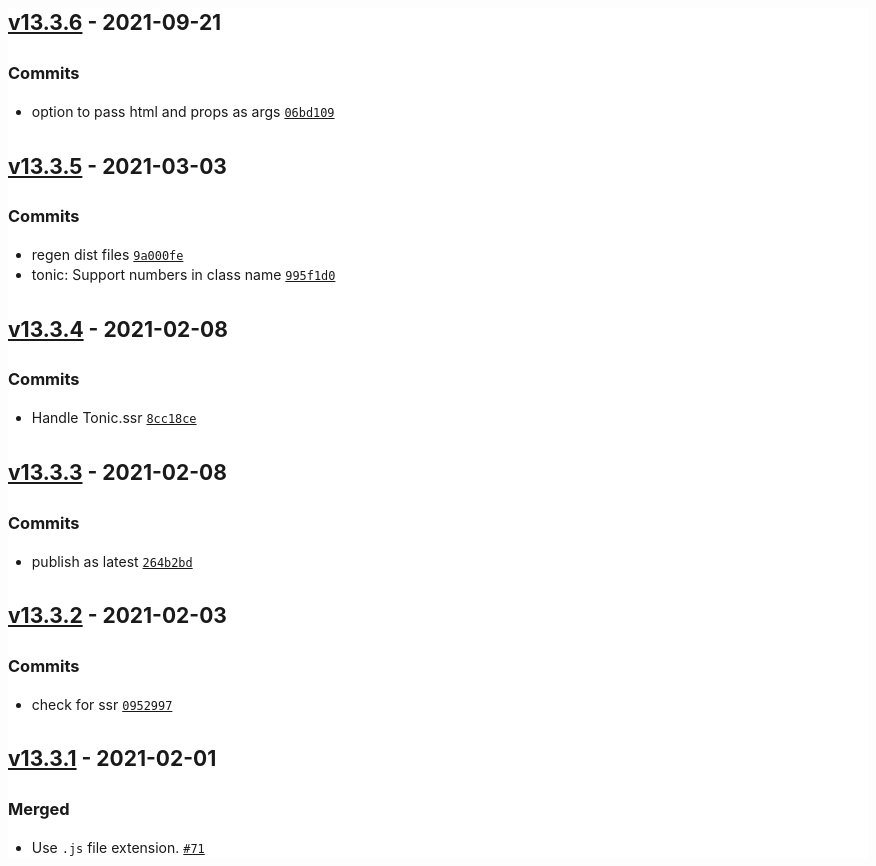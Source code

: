 ## [v13.3.6](https://github.com/bicycle-codes/tonic/compare/v13.3.5...v13.3.6) - 2021-09-21

### Commits

- option to pass html and props as args [`06bd109`](https://github.com/bicycle-codes/tonic/commit/06bd109dca74098672d57be60658472c90e395b1)

## [v13.3.5](https://github.com/bicycle-codes/tonic/compare/v13.3.4...v13.3.5) - 2021-03-03

### Commits

- regen dist files [`9a000fe`](https://github.com/bicycle-codes/tonic/commit/9a000fe5414ccb9f6060b3165f9c1541c3d41a28)
- tonic: Support numbers in class name [`995f1d0`](https://github.com/bicycle-codes/tonic/commit/995f1d0e44bc08668f9639927144c5887be1c4e4)

## [v13.3.4](https://github.com/bicycle-codes/tonic/compare/v13.3.3...v13.3.4) - 2021-02-08

### Commits

- Handle Tonic.ssr [`8cc18ce`](https://github.com/bicycle-codes/tonic/commit/8cc18cef959fa07d0aca6e779172ab0844ce32a3)

## [v13.3.3](https://github.com/bicycle-codes/tonic/compare/v13.3.2...v13.3.3) - 2021-02-08

### Commits

- publish as latest [`264b2bd`](https://github.com/bicycle-codes/tonic/commit/264b2bd3ad43deb3da2ef60c9c60d3c2500a8e1e)

## [v13.3.2](https://github.com/bicycle-codes/tonic/compare/v13.3.1...v13.3.2) - 2021-02-03

### Commits

- check for ssr [`0952997`](https://github.com/bicycle-codes/tonic/commit/095299737895353dfb244ce27a47d049002cefa9)

## [v13.3.1](https://github.com/bicycle-codes/tonic/compare/v13.3.0...v13.3.1) - 2021-02-01

### Merged

- Use `.js` file extension. [`#71`](https://github.com/bicycle-codes/tonic/pull/71)
